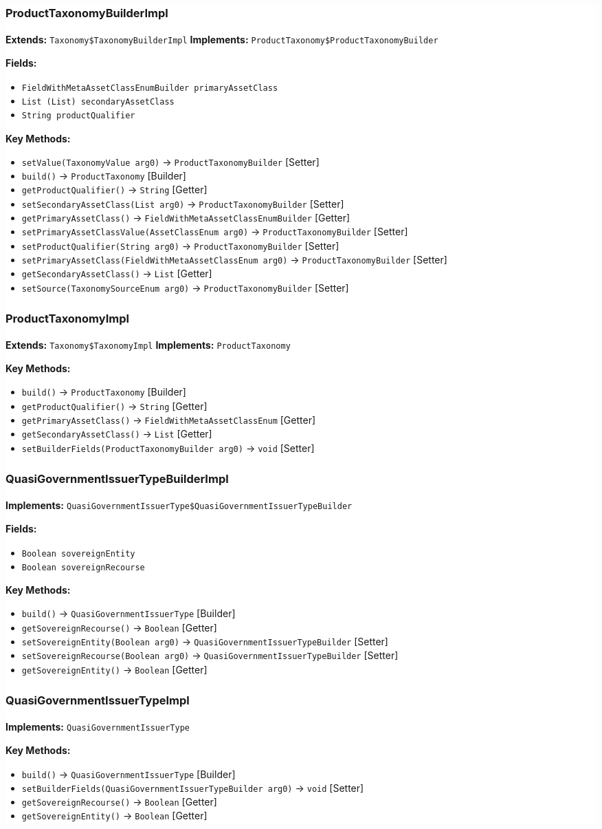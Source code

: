 ### ProductTaxonomyBuilderImpl
**Extends:** `Taxonomy$TaxonomyBuilderImpl` 
**Implements:** `ProductTaxonomy$ProductTaxonomyBuilder` 

**Fields:**
- `FieldWithMetaAssetClassEnumBuilder primaryAssetClass`
- `List (List) secondaryAssetClass`
- `String productQualifier`

**Key Methods:**
- `setValue(TaxonomyValue arg0)` → `ProductTaxonomyBuilder` [Setter]
- `build()` → `ProductTaxonomy` [Builder]
- `getProductQualifier()` → `String` [Getter]
- `setSecondaryAssetClass(List arg0)` → `ProductTaxonomyBuilder` [Setter]
- `getPrimaryAssetClass()` → `FieldWithMetaAssetClassEnumBuilder` [Getter]
- `setPrimaryAssetClassValue(AssetClassEnum arg0)` → `ProductTaxonomyBuilder` [Setter]
- `setProductQualifier(String arg0)` → `ProductTaxonomyBuilder` [Setter]
- `setPrimaryAssetClass(FieldWithMetaAssetClassEnum arg0)` → `ProductTaxonomyBuilder` [Setter]
- `getSecondaryAssetClass()` → `List` [Getter]
- `setSource(TaxonomySourceEnum arg0)` → `ProductTaxonomyBuilder` [Setter]

### ProductTaxonomyImpl
**Extends:** `Taxonomy$TaxonomyImpl` 
**Implements:** `ProductTaxonomy` 

**Key Methods:**
- `build()` → `ProductTaxonomy` [Builder]
- `getProductQualifier()` → `String` [Getter]
- `getPrimaryAssetClass()` → `FieldWithMetaAssetClassEnum` [Getter]
- `getSecondaryAssetClass()` → `List` [Getter]
- `setBuilderFields(ProductTaxonomyBuilder arg0)` → `void` [Setter]

### QuasiGovernmentIssuerTypeBuilderImpl
**Implements:** `QuasiGovernmentIssuerType$QuasiGovernmentIssuerTypeBuilder` 

**Fields:**
- `Boolean sovereignEntity`
- `Boolean sovereignRecourse`

**Key Methods:**
- `build()` → `QuasiGovernmentIssuerType` [Builder]
- `getSovereignRecourse()` → `Boolean` [Getter]
- `setSovereignEntity(Boolean arg0)` → `QuasiGovernmentIssuerTypeBuilder` [Setter]
- `setSovereignRecourse(Boolean arg0)` → `QuasiGovernmentIssuerTypeBuilder` [Setter]
- `getSovereignEntity()` → `Boolean` [Getter]

### QuasiGovernmentIssuerTypeImpl
**Implements:** `QuasiGovernmentIssuerType` 

**Key Methods:**
- `build()` → `QuasiGovernmentIssuerType` [Builder]
- `setBuilderFields(QuasiGovernmentIssuerTypeBuilder arg0)` → `void` [Setter]
- `getSovereignRecourse()` → `Boolean` [Getter]
- `getSovereignEntity()` → `Boolean` [Getter]
